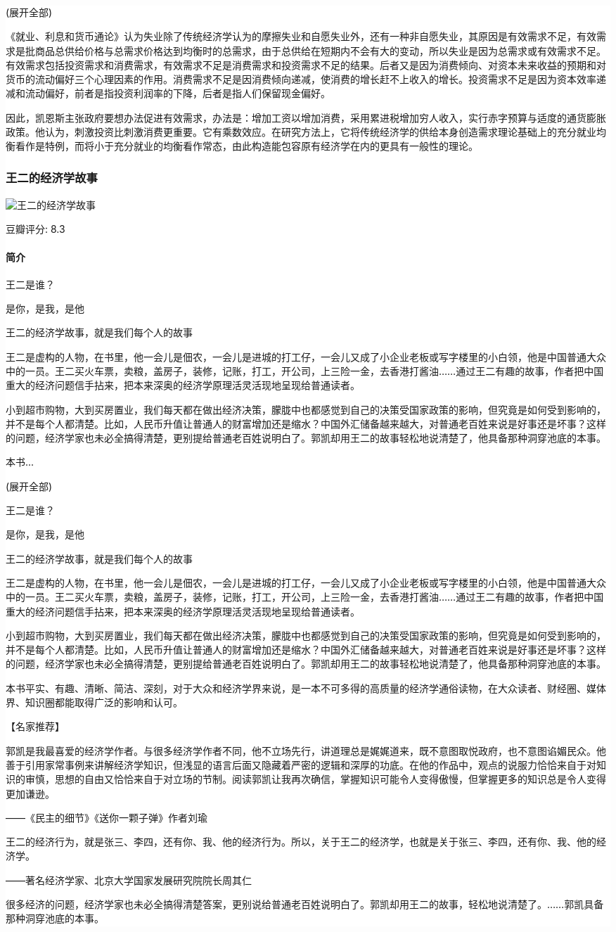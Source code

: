 (展开全部)

《就业、利息和货币通论》认为失业除了传统经济学认为的摩擦失业和自愿失业外，还有一种非自愿失业，其原因是有效需求不足，有效需求是批商品总供给价格与总需求价格达到均衡时的总需求，由于总供给在短期内不会有大的变动，所以失业是因为总需求或有效需求不足。有效需求包括投资需求和消费需求，有效需求不足是消费需求和投资需求不足的结果。后者又是因为消费倾向、对资本未来收益的预期和对货币的流动偏好三个心理因素的作用。消费需求不足是因消费倾向递减，使消费的增长赶不上收入的增长。投资需求不足是因为资本效率递减和流动偏好，前者是指投资利润率的下降，后者是指人们保留现金偏好。

因此，凯恩斯主张政府要想办法促进有效需求，办法是：增加工资以增加消费，采用累进税增加穷人收入，实行赤字预算与适度的通货膨胀政策。他认为，刺激投资比刺激消费更重要。它有乘数效应。在研究方法上，它将传统经济学的供给本身创造需求理论基础上的充分就业均衡看作是特例，而将小于充分就业的均衡看作常态，由此构造能包容原有经济学在内的更具有一般性的理论。



### 王二的经济学故事

![王二的经济学故事](https://img3.doubanio.com/view/subject/l/public/s10279030.jpg)

豆瓣评分: 8.3

#### 简介

王二是谁？

是你，是我，是他

王二的经济学故事，就是我们每个人的故事

王二是虚构的人物，在书里，他一会儿是佃农，一会儿是进城的打工仔，一会儿又成了小企业老板或写字楼里的小白领，他是中国普通大众中的一员。王二买火车票，卖粮，盖房子，装修，记账，打工，开公司，上三险一金，去香港打酱油……通过王二有趣的故事，作者把中国重大的经济问题信手拈来，把本来深奥的经济学原理活灵活现地呈现给普通读者。

小到超市购物，大到买房置业，我们每天都在做出经济决策，朦胧中也都感觉到自己的决策受国家政策的影响，但究竟是如何受到影响的，并不是每个人都清楚。比如，人民币升值让普通人的财富增加还是缩水？中国外汇储备越来越大，对普通老百姓来说是好事还是坏事？这样的问题，经济学家也未必全搞得清楚，更别提给普通老百姓说明白了。郭凯却用王二的故事轻松地说清楚了，他具备那种洞穿池底的本事。

本书...

(展开全部)

王二是谁？

是你，是我，是他

王二的经济学故事，就是我们每个人的故事

王二是虚构的人物，在书里，他一会儿是佃农，一会儿是进城的打工仔，一会儿又成了小企业老板或写字楼里的小白领，他是中国普通大众中的一员。王二买火车票，卖粮，盖房子，装修，记账，打工，开公司，上三险一金，去香港打酱油……通过王二有趣的故事，作者把中国重大的经济问题信手拈来，把本来深奥的经济学原理活灵活现地呈现给普通读者。

小到超市购物，大到买房置业，我们每天都在做出经济决策，朦胧中也都感觉到自己的决策受国家政策的影响，但究竟是如何受到影响的，并不是每个人都清楚。比如，人民币升值让普通人的财富增加还是缩水？中国外汇储备越来越大，对普通老百姓来说是好事还是坏事？这样的问题，经济学家也未必全搞得清楚，更别提给普通老百姓说明白了。郭凯却用王二的故事轻松地说清楚了，他具备那种洞穿池底的本事。

本书平实、有趣、清晰、简洁、深刻，对于大众和经济学界来说，是一本不可多得的高质量的经济学通俗读物，在大众读者、财经圈、媒体界、知识圈都能取得广泛的影响和认可。

【名家推荐】

郭凯是我最喜爱的经济学作者。与很多经济学作者不同，他不立场先行，讲道理总是娓娓道来，既不意图取悦政府，也不意图谄媚民众。他善于引用家常事例来讲解经济学知识，但浅显的语言后面又隐藏着严密的逻辑和深厚的功底。在他的作品中，观点的说服力恰恰来自于对知识的审慎，思想的自由又恰恰来自于对立场的节制。阅读郭凯让我再次确信，掌握知识可能令人变得傲慢，但掌握更多的知识总是令人变得更加谦逊。

——《民主的细节》《送你一颗子弹》作者刘瑜

王二的经济行为，就是张三、李四，还有你、我、他的经济行为。所以，关于王二的经济学，也就是关于张三、李四，还有你、我、他的经济学。

——著名经济学家、北京大学国家发展研究院院长周其仁

很多经济的问题，经济学家也未必全搞得清楚答案，更别说给普通老百姓说明白了。郭凯却用王二的故事，轻松地说清楚了。……郭凯具备那种洞穿池底的本事。
